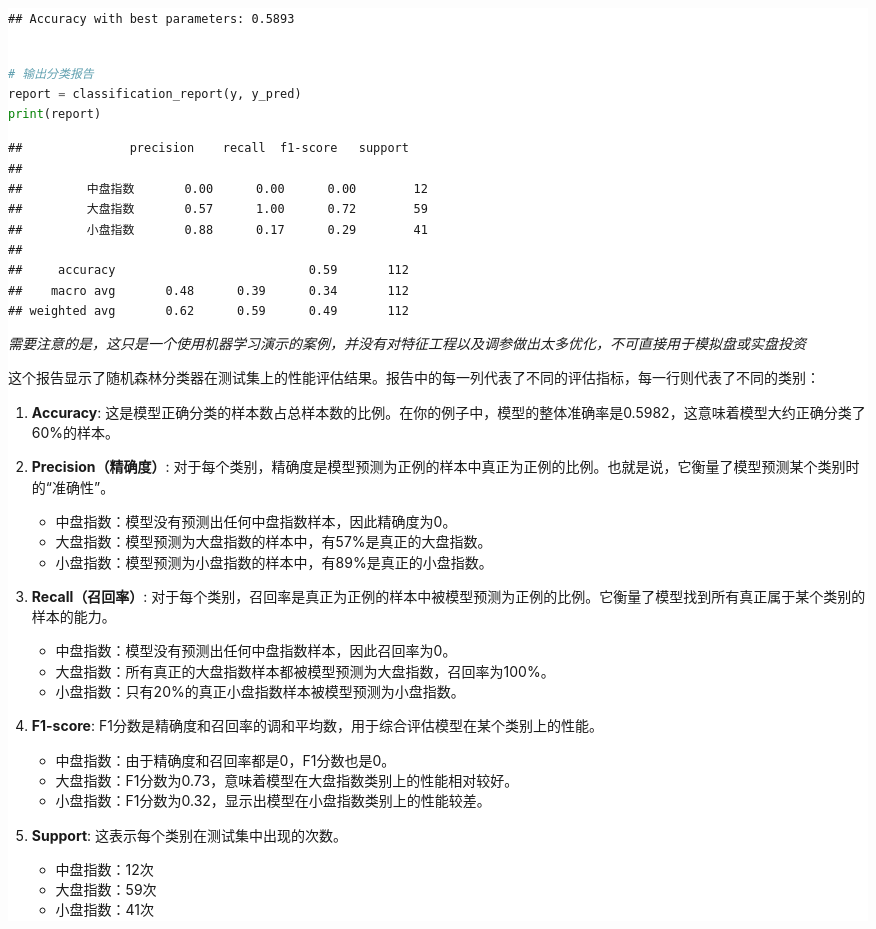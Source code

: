     ## Accuracy with best parameters: 0.5893

``` python
  
# 输出分类报告  
report = classification_report(y, y_pred)  
print(report)
```

    ##               precision    recall  f1-score   support
    ## 
    ##         中盘指数       0.00      0.00      0.00        12
    ##         大盘指数       0.57      1.00      0.72        59
    ##         小盘指数       0.88      0.17      0.29        41
    ## 
    ##     accuracy                           0.59       112
    ##    macro avg       0.48      0.39      0.34       112
    ## weighted avg       0.62      0.59      0.49       112

*需要注意的是，这只是一个使用机器学习演示的案例，并没有对特征工程以及调参做出太多优化，不可直接用于模拟盘或实盘投资*

这个报告显示了随机森林分类器在测试集上的性能评估结果。报告中的每一列代表了不同的评估指标，每一行则代表了不同的类别：

1.  **Accuracy**: 这是模型正确分类的样本数占总样本数的比例。在你的例子中，模型的整体准确率是0.5982，这意味着模型大约正确分类了60%的样本。

2.  **Precision（精确度）**: 对于每个类别，精确度是模型预测为正例的样本中真正为正例的比例。也就是说，它衡量了模型预测某个类别时的“准确性”。

    - 中盘指数：模型没有预测出任何中盘指数样本，因此精确度为0。
    - 大盘指数：模型预测为大盘指数的样本中，有57%是真正的大盘指数。
    - 小盘指数：模型预测为小盘指数的样本中，有89%是真正的小盘指数。

3.  **Recall（召回率）**: 对于每个类别，召回率是真正为正例的样本中被模型预测为正例的比例。它衡量了模型找到所有真正属于某个类别的样本的能力。

    - 中盘指数：模型没有预测出任何中盘指数样本，因此召回率为0。
    - 大盘指数：所有真正的大盘指数样本都被模型预测为大盘指数，召回率为100%。
    - 小盘指数：只有20%的真正小盘指数样本被模型预测为小盘指数。

4.  **F1-score**: F1分数是精确度和召回率的调和平均数，用于综合评估模型在某个类别上的性能。

    - 中盘指数：由于精确度和召回率都是0，F1分数也是0。
    - 大盘指数：F1分数为0.73，意味着模型在大盘指数类别上的性能相对较好。
    - 小盘指数：F1分数为0.32，显示出模型在小盘指数类别上的性能较差。

5.  **Support**: 这表示每个类别在测试集中出现的次数。

    - 中盘指数：12次
    - 大盘指数：59次
    - 小盘指数：41次

